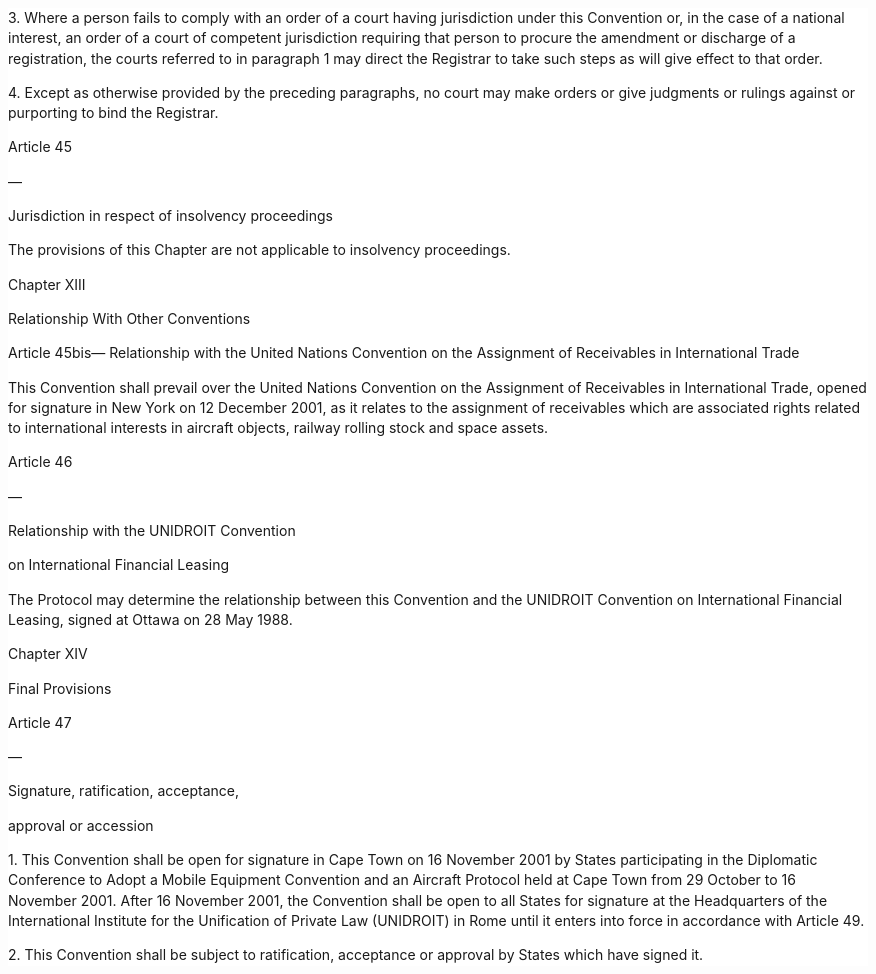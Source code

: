 3\. Where a person fails to comply with an order of a court having jurisdiction under this Convention or, in the case of a national interest, an order of a court of competent jurisdiction requiring that person to procure the amendment or discharge of a registration, the courts referred to in paragraph 1 may direct the Registrar to take such steps as will give effect to that order.

4\. Except as otherwise provided by the preceding paragraphs, no court may make orders or give judgments or rulings against or purporting to bind the Registrar.

Article 45

—

Jurisdiction in respect of insolvency proceedings

The provisions of this Chapter are not applicable to insolvency proceedings.

Chapter XIII

Relationship With Other Conventions

Article 45bis— Relationship with the United Nations Convention
on the Assignment of Receivables in International Trade

This Convention shall prevail over the United Nations Convention on the Assignment of Receivables in International Trade, opened for signature in New York on 12 December 2001, as it relates to the assignment of receivables which are associated rights related to international interests in aircraft objects, railway rolling stock and space assets.

Article 46

—

Relationship with the UNIDROIT Convention




on International Financial Leasing

The Protocol may determine the relationship between this Convention and the UNIDROIT Convention on International Financial Leasing, signed at Ottawa on 28 May 1988.

Chapter XIV

Final Provisions

Article 47

—

Signature, ratification, acceptance,




approval or accession

1\. This Convention shall be open for signature in Cape Town on 16 November 2001 by States participating in the Diplomatic Conference to Adopt a Mobile Equipment Convention and an Aircraft Protocol held at Cape Town from 29 October to 16 November 2001. After 16 November 2001, the Convention shall be open to all States for signature at the Headquarters of the International Institute for the Unification of Private Law (UNIDROIT) in Rome until it enters into force in accordance with Article 49.

2\. This Convention shall be subject to ratification, acceptance or approval by States which have signed it.
